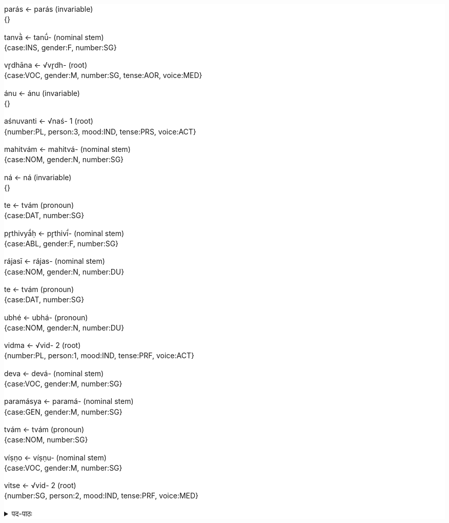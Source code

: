 parás ← parás (invariable)  
{}

tanvā̀ ← tanū́- (nominal stem)  
{case:INS, gender:F, number:SG}

vr̥dhāna ← √vr̥dh- (root)  
{case:VOC, gender:M, number:SG, tense:AOR, voice:MED}

ánu ← ánu (invariable)  
{}

aśnuvanti ← √naś- 1 (root)  
{number:PL, person:3, mood:IND, tense:PRS, voice:ACT}

mahitvám ← mahitvá- (nominal stem)  
{case:NOM, gender:N, number:SG}

ná ← ná (invariable)  
{}

te ← tvám (pronoun)  
{case:DAT, number:SG}

pr̥thivyā́ḥ ← pr̥thivī́- (nominal stem)  
{case:ABL, gender:F, number:SG}

rájasī ← rájas- (nominal stem)  
{case:NOM, gender:N, number:DU}

te ← tvám (pronoun)  
{case:DAT, number:SG}

ubhé ← ubhá- (pronoun)  
{case:NOM, gender:N, number:DU}

vidma ← √vid- 2 (root)  
{number:PL, person:1, mood:IND, tense:PRF, voice:ACT}

deva ← devá- (nominal stem)  
{case:VOC, gender:M, number:SG}

paramásya ← paramá- (nominal stem)  
{case:GEN, gender:M, number:SG}

tvám ← tvám (pronoun)  
{case:NOM, number:SG}

víṣṇo ← víṣṇu- (nominal stem)  
{case:VOC, gender:M, number:SG}

vitse ← √vid- 2 (root)  
{number:SG, person:2, mood:IND, tense:PRF, voice:MED}

</details>

<details><summary>पद-पाठः</summary></details>
